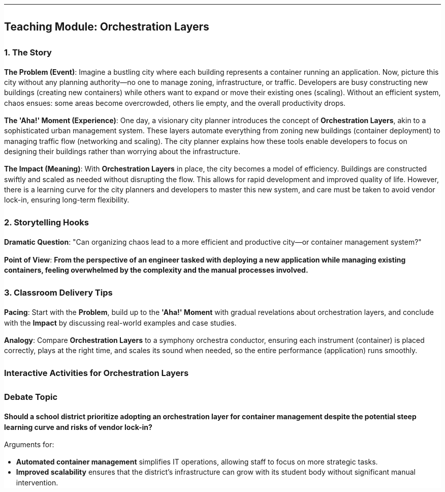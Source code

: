
---

## Teaching Module: Orchestration Layers
### 1. The Story

**The Problem (Event)**: Imagine a bustling city where each building represents a container running an application. Now, picture this city without any planning authority—no one to manage zoning, infrastructure, or traffic. Developers are busy constructing new buildings (creating new containers) while others want to expand or move their existing ones (scaling). Without an efficient system, chaos ensues: some areas become overcrowded, others lie empty, and the overall productivity drops.

**The 'Aha!' Moment (Experience)**: One day, a visionary city planner introduces the concept of **Orchestration Layers**, akin to a sophisticated urban management system. These layers automate everything from zoning new buildings (container deployment) to managing traffic flow (networking and scaling). The city planner explains how these tools enable developers to focus on designing their buildings rather than worrying about the infrastructure.

**The Impact (Meaning)**: With **Orchestration Layers** in place, the city becomes a model of efficiency. Buildings are constructed swiftly and scaled as needed without disrupting the flow. This allows for rapid development and improved quality of life. However, there is a learning curve for the city planners and developers to master this new system, and care must be taken to avoid vendor lock-in, ensuring long-term flexibility.

### 2. Storytelling Hooks

**Dramatic Question**: "Can organizing chaos lead to a more efficient and productive city—or container management system?"

**Point of View**: **From the perspective of an engineer tasked with deploying a new application while managing existing containers, feeling overwhelmed by the complexity and the manual processes involved.**

### 3. Classroom Delivery Tips

**Pacing**: Start with the **Problem**, build up to the **'Aha!' Moment** with gradual revelations about orchestration layers, and conclude with the **Impact** by discussing real-world examples and case studies.

**Analogy**: Compare **Orchestration Layers** to a symphony orchestra conductor, ensuring each instrument (container) is placed correctly, plays at the right time, and scales its sound when needed, so the entire performance (application) runs smoothly.

### Interactive Activities for Orchestration Layers
### Debate Topic

**Should a school district prioritize adopting an orchestration layer for container management despite the potential steep learning curve and risks of vendor lock-in?**

Arguments for:

- **Automated container management** simplifies IT operations, allowing staff to focus on more strategic tasks.
- **Improved scalability** ensures that the district’s infrastructure can grow with its student body without significant manual intervention.
